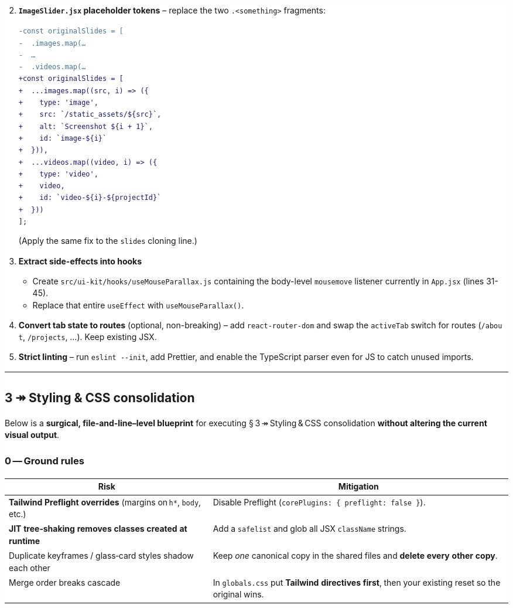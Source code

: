 
2. **`ImageSlider.jsx` placeholder tokens** – replace the two `.<something>` fragments:

   ```diff
   -const originalSlides = [
   -  .images.map(…
   -  …
   -  .videos.map(…
   +const originalSlides = [
   +  ...images.map((src, i) => ({
   +    type: 'image',
   +    src: `/static_assets/${src}`,
   +    alt: `Screenshot ${i + 1}`,
   +    id: `image-${i}`
   +  })),
   +  ...videos.map((video, i) => ({
   +    type: 'video',
   +    video,
   +    id: `video-${i}-${projectId}`
   +  }))
   ];
   ```

   (Apply the same fix to the `slides` cloning line.)&#x20;

3. **Extract side-effects into hooks**

   * Create `src/ui-kit/hooks/useMouseParallax.js` containing the body-level `mousemove` listener currently in `App.jsx` (lines 31-45).&#x20;
   * Replace that entire `useEffect` with `useMouseParallax()`.

4. **Convert tab state to routes** (optional, non-breaking) – add `react-router-dom` and swap the `activeTab` switch for routes (`/about`, `/projects`, …). Keep existing JSX.

5. **Strict linting** – run `eslint --init`, add Prettier, and enable the TypeScript parser even for JS to catch unused imports.

---

## 3 ↠ Styling & CSS consolidation

Below is a **surgical, file‑and‑line–level blueprint** for executing § 3 ↠ Styling & CSS consolidation **without altering the current visual output**.

### 0 ― Ground rules

| Risk                                                             | Mitigation                                                                                         |
| ---------------------------------------------------------------- | -------------------------------------------------------------------------------------------------- |
| **Tailwind Preflight overrides** (margins on `h*`, `body`, etc.) | Disable Preflight (`corePlugins: { preflight: false }`).                                           |
| **JIT tree‑shaking removes classes created at runtime**          | Add a `safelist` and glob all JSX `className` strings.                                             |
| Duplicate keyframes / glass‑card styles shadow each other        | Keep *one* canonical copy in the shared files and **delete every other copy**.                     |
| Merge order breaks cascade                                       | In `globals.css` put **Tailwind directives first**, then your existing reset so the original wins. |
